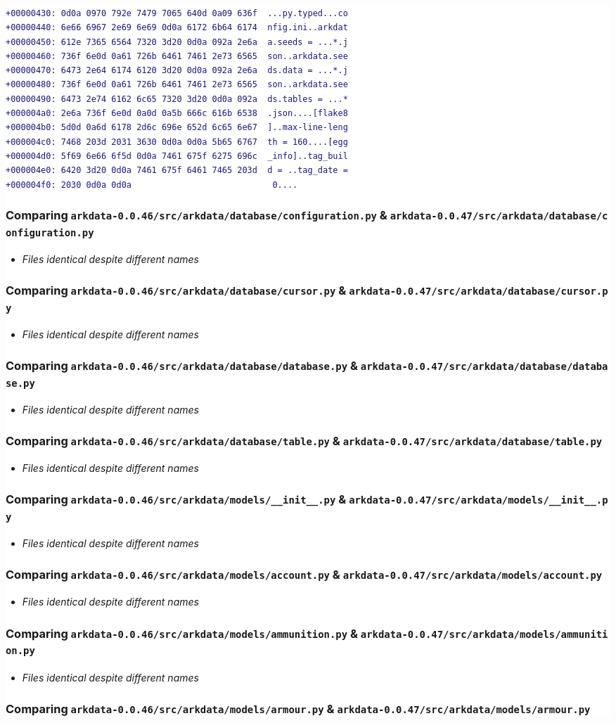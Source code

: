 ```diff
+00000430: 0d0a 0970 792e 7479 7065 640d 0a09 636f  ...py.typed...co
+00000440: 6e66 6967 2e69 6e69 0d0a 6172 6b64 6174  nfig.ini..arkdat
+00000450: 612e 7365 6564 7320 3d20 0d0a 092a 2e6a  a.seeds = ...*.j
+00000460: 736f 6e0d 0a61 726b 6461 7461 2e73 6565  son..arkdata.see
+00000470: 6473 2e64 6174 6120 3d20 0d0a 092a 2e6a  ds.data = ...*.j
+00000480: 736f 6e0d 0a61 726b 6461 7461 2e73 6565  son..arkdata.see
+00000490: 6473 2e74 6162 6c65 7320 3d20 0d0a 092a  ds.tables = ...*
+000004a0: 2e6a 736f 6e0d 0a0d 0a5b 666c 616b 6538  .json....[flake8
+000004b0: 5d0d 0a6d 6178 2d6c 696e 652d 6c65 6e67  ]..max-line-leng
+000004c0: 7468 203d 2031 3630 0d0a 0d0a 5b65 6767  th = 160....[egg
+000004d0: 5f69 6e66 6f5d 0d0a 7461 675f 6275 696c  _info]..tag_buil
+000004e0: 6420 3d20 0d0a 7461 675f 6461 7465 203d  d = ..tag_date =
+000004f0: 2030 0d0a 0d0a                            0....
```

### Comparing `arkdata-0.0.46/src/arkdata/database/configuration.py` & `arkdata-0.0.47/src/arkdata/database/configuration.py`

 * *Files identical despite different names*

### Comparing `arkdata-0.0.46/src/arkdata/database/cursor.py` & `arkdata-0.0.47/src/arkdata/database/cursor.py`

 * *Files identical despite different names*

### Comparing `arkdata-0.0.46/src/arkdata/database/database.py` & `arkdata-0.0.47/src/arkdata/database/database.py`

 * *Files identical despite different names*

### Comparing `arkdata-0.0.46/src/arkdata/database/table.py` & `arkdata-0.0.47/src/arkdata/database/table.py`

 * *Files identical despite different names*

### Comparing `arkdata-0.0.46/src/arkdata/models/__init__.py` & `arkdata-0.0.47/src/arkdata/models/__init__.py`

 * *Files identical despite different names*

### Comparing `arkdata-0.0.46/src/arkdata/models/account.py` & `arkdata-0.0.47/src/arkdata/models/account.py`

 * *Files identical despite different names*

### Comparing `arkdata-0.0.46/src/arkdata/models/ammunition.py` & `arkdata-0.0.47/src/arkdata/models/ammunition.py`

 * *Files identical despite different names*

### Comparing `arkdata-0.0.46/src/arkdata/models/armour.py` & `arkdata-0.0.47/src/arkdata/models/armour.py`
